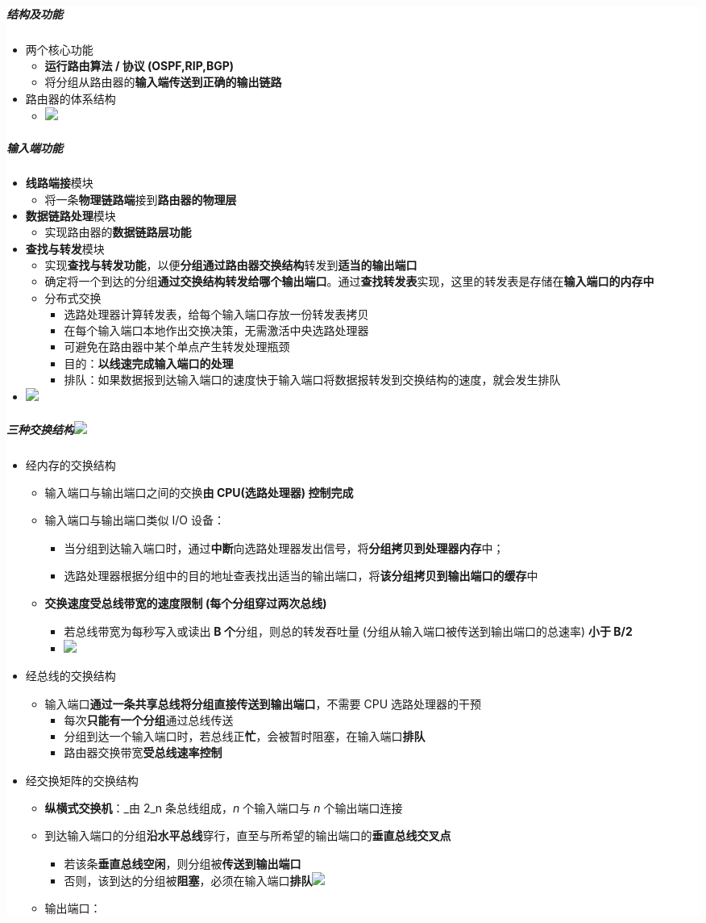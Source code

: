 ##### 结构及功能

*   两个核心功能
    *   **运行路由算法 / 协议 (OSPF,RIP,BGP)**
    *   将分组从路由器的**输入端传送到正确的输出链路**
*   路由器的体系结构
    *   ![](https://i-blog.csdnimg.cn/blog_migrate/f15442848202db0abb2eb77f1c608d07.png)

##### 输入端功能

*   **线路端接**模块
    *   将一条**物理链路端**接到**路由器的物理层**
*   **数据链路处理**模块
    *   实现路由器的**数据链路层功能**
*   **查找与转发**模块
    *   实现**查找与转发功能**，以便**分组通过路由器交换结构**转发到**适当的输出端口**
    *   确定将一个到达的分组**通过交换结构转发给哪个输出端口**。通过**查找转发表**实现，这里的转发表是存储在**输入端口的内存中**
    *   分布式交换
        *   选路处理器计算转发表，给每个输入端口存放一份转发表拷贝
        *   在每个输入端口本地作出交换决策，无需激活中央选路处理器
        *   可避免在路由器中某个单点产生转发处理瓶颈
        *   目的：**以线速完成输入端口的处理**
        *   排队：如果数据报到达输入端口的速度快于输入端口将数据报转发到交换结构的速度，就会发生排队
*   ![](https://i-blog.csdnimg.cn/blog_migrate/8f545f3c2964821ff828c82ef8bd3f79.png)

##### 三种交换结构![](https://i-blog.csdnimg.cn/blog_migrate/c58a96df83225d202515731adf70a33f.png)

*   经内存的交换结构
    
    *   输入端口与输出端口之间的交换**由 CPU(选路处理器) 控制完成**
        
    *   输入端口与输出端口类似 I/O 设备：
        
        *   当分组到达输入端口时，通过**中断**向选路处理器发出信号，将**分组拷贝到处理器内存**中；
            
        *   选路处理器根据分组中的目的地址查表找出适当的输出端口，将**该分组拷贝到输出端口的缓存**中
            
    *   **交换速度受总线带宽的速度限制 (每个分组穿过两次总线)**
        
        *   若总线带宽为每秒写入或读出 **B 个**分组，则总的转发吞吐量 (分组从输入端口被传送到输出端口的总速率) **小于 B/2**
        *   ![](https://i-blog.csdnimg.cn/blog_migrate/cb1d20055346093f254f08f10abcc760.png)
*   经总线的交换结构
    
    *   输入端口**通过一条共享总线将分组直接传送到输出端口**，不需要 CPU 选路处理器的干预
        *   每次**只能有一个分组**通过总线传送
        *   分组到达一个输入端口时，若总线正**忙**，会被暂时阻塞，在输入端口**排队**
        *   路由器交换带宽**受总线速率控制**
*   经交换矩阵的交换结构
    
    *   **纵横式交换机**：_由 2_n 条总线组成，_n_ 个输入端口与 _n_ 个输出端口连接
        
    *   到达输入端口的分组**沿水平总线**穿行，直至与所希望的输出端口的**垂直总线交叉点**
        
        *   若该条**垂直总线空闲**，则分组被**传送到输出端口**
        *   否则，该到达的分组被**阻塞**，必须在输入端口**排队**![](https://i-blog.csdnimg.cn/blog_migrate/b15ae9ed17b2f78a641ecb0d07dcc6fe.png)
    *   输出端口：
        